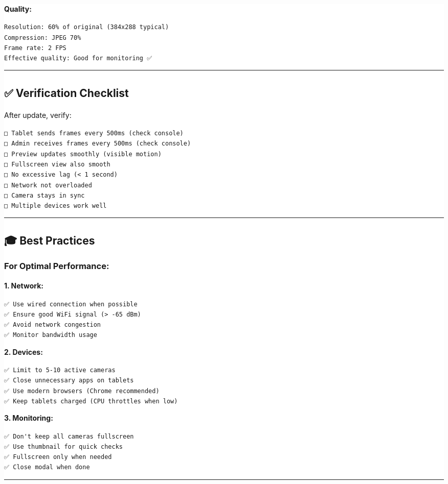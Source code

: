 **Quality:**
```
Resolution: 60% of original (384x288 typical)
Compression: JPEG 70%
Frame rate: 2 FPS
Effective quality: Good for monitoring ✅
```

---

## ✅ Verification Checklist

After update, verify:

```
□ Tablet sends frames every 500ms (check console)
□ Admin receives frames every 500ms (check console)
□ Preview updates smoothly (visible motion)
□ Fullscreen view also smooth
□ No excessive lag (< 1 second)
□ Network not overloaded
□ Camera stays in sync
□ Multiple devices work well
```

---

## 🎓 Best Practices

### **For Optimal Performance:**

**1. Network:**
```
✅ Use wired connection when possible
✅ Ensure good WiFi signal (> -65 dBm)
✅ Avoid network congestion
✅ Monitor bandwidth usage
```

**2. Devices:**
```
✅ Limit to 5-10 active cameras
✅ Close unnecessary apps on tablets
✅ Use modern browsers (Chrome recommended)
✅ Keep tablets charged (CPU throttles when low)
```

**3. Monitoring:**
```
✅ Don't keep all cameras fullscreen
✅ Use thumbnail for quick checks
✅ Fullscreen only when needed
✅ Close modal when done
```

---
